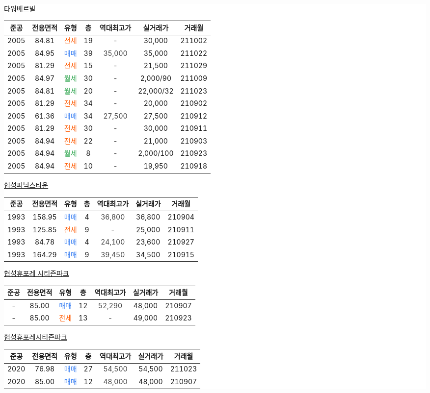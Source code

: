 [타워베르빌](https://search.naver.com/search.naver?query=%EB%B6%80%EC%82%B0%EA%B4%91%EC%97%AD%EC%8B%9C+%EB%B6%80%EC%82%B0%EC%A7%84%EA%B5%AC+%EB%B6%80%EC%95%94%EB%8F%99+%ED%83%80%EC%9B%8C%EB%B2%A0%EB%A5%B4%EB%B9%8C)

|준공|전용면적|유형|층|역대최고가|실거래가|거래월|
|:---:|:---:|:---:|:---:|:---:|:---:|:---:|
|2005|84.81|<span style="color:#ff5a00">전세</span>|19|<span style="color:#444444">-</span>|30,000|211002|
|2005|84.95|<span style="color:#4285f3">매매</span>|39|<span style="color:#444444">35,000</span>|35,000|211022|
|2005|81.29|<span style="color:#ff5a00">전세</span>|15|<span style="color:#444444">-</span>|21,500|211029|
|2005|84.97|<span style="color:#34a853">월세</span>|30|<span style="color:#444444">-</span>|2,000/90|211009|
|2005|84.81|<span style="color:#34a853">월세</span>|20|<span style="color:#444444">-</span>|22,000/32|211023|
|2005|81.29|<span style="color:#ff5a00">전세</span>|34|<span style="color:#444444">-</span>|20,000|210902|
|2005|61.36|<span style="color:#4285f3">매매</span>|34|<span style="color:#444444">27,500</span>|27,500|210912|
|2005|81.29|<span style="color:#ff5a00">전세</span>|30|<span style="color:#444444">-</span>|30,000|210911|
|2005|84.94|<span style="color:#ff5a00">전세</span>|22|<span style="color:#444444">-</span>|21,000|210903|
|2005|84.94|<span style="color:#34a853">월세</span>|8|<span style="color:#444444">-</span>|2,000/100|210923|
|2005|84.94|<span style="color:#ff5a00">전세</span>|10|<span style="color:#444444">-</span>|19,950|210918|

[협성피닉스타운](https://search.naver.com/search.naver?query=%EB%B6%80%EC%82%B0%EA%B4%91%EC%97%AD%EC%8B%9C+%EB%B6%80%EC%82%B0%EC%A7%84%EA%B5%AC+%EB%B6%80%EC%95%94%EB%8F%99+%ED%98%91%EC%84%B1%ED%94%BC%EB%8B%89%EC%8A%A4%ED%83%80%EC%9A%B4)

|준공|전용면적|유형|층|역대최고가|실거래가|거래월|
|:---:|:---:|:---:|:---:|:---:|:---:|:---:|
|1993|158.95|<span style="color:#4285f3">매매</span>|4|<span style="color:#444444">36,800</span>|36,800|210904|
|1993|125.85|<span style="color:#ff5a00">전세</span>|9|<span style="color:#444444">-</span>|25,000|210911|
|1993|84.78|<span style="color:#4285f3">매매</span>|4|<span style="color:#444444">24,100</span>|23,600|210927|
|1993|164.29|<span style="color:#4285f3">매매</span>|9|<span style="color:#444444">39,450</span>|34,500|210915|

[협성휴포레 시티즌파크](https://search.naver.com/search.naver?query=%EB%B6%80%EC%82%B0%EA%B4%91%EC%97%AD%EC%8B%9C+%EB%B6%80%EC%82%B0%EC%A7%84%EA%B5%AC+%EB%B6%80%EC%95%94%EB%8F%99+%ED%98%91%EC%84%B1%ED%9C%B4%ED%8F%AC%EB%A0%88+%EC%8B%9C%ED%8B%B0%EC%A6%8C%ED%8C%8C%ED%81%AC)

|준공|전용면적|유형|층|역대최고가|실거래가|거래월|
|:---:|:---:|:---:|:---:|:---:|:---:|:---:|
|-|85.00|<span style="color:#4285f3">매매</span>|12|<span style="color:#444444">52,290</span>|48,000|210907|
|-|85.00|<span style="color:#ff5a00">전세</span>|13|<span style="color:#444444">-</span>|49,000|210923|

[협성휴포레시티즌파크](https://search.naver.com/search.naver?query=%EB%B6%80%EC%82%B0%EA%B4%91%EC%97%AD%EC%8B%9C+%EB%B6%80%EC%82%B0%EC%A7%84%EA%B5%AC+%EB%B6%80%EC%95%94%EB%8F%99+%ED%98%91%EC%84%B1%ED%9C%B4%ED%8F%AC%EB%A0%88%EC%8B%9C%ED%8B%B0%EC%A6%8C%ED%8C%8C%ED%81%AC)

|준공|전용면적|유형|층|역대최고가|실거래가|거래월|
|:---:|:---:|:---:|:---:|:---:|:---:|:---:|
|2020|76.98|<span style="color:#4285f3">매매</span>|27|<span style="color:#444444">54,500</span>|54,500|211023|
|2020|85.00|<span style="color:#4285f3">매매</span>|12|<span style="color:#444444">48,000</span>|48,000|210907|
